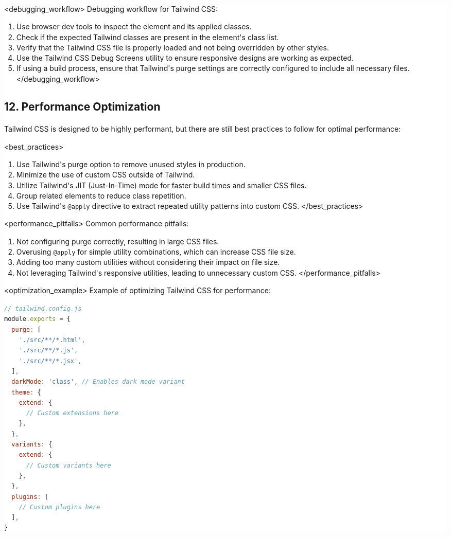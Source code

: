 <debugging_workflow>
Debugging workflow for Tailwind CSS:

1. Use browser dev tools to inspect the element and its applied classes.
2. Check if the expected Tailwind classes are present in the element's class list.
3. Verify that the Tailwind CSS file is properly loaded and not being overridden by other styles.
4. Use the Tailwind CSS Debug Screens utility to ensure responsive designs are working as expected.
5. If using a build process, ensure that Tailwind's purge settings are correctly configured to include all necessary files.
</debugging_workflow>

## 12. Performance Optimization

Tailwind CSS is designed to be highly performant, but there are still best practices to follow for optimal performance:

<best_practices>
1. Use Tailwind's purge option to remove unused styles in production.
2. Minimize the use of custom CSS outside of Tailwind.
3. Utilize Tailwind's JIT (Just-In-Time) mode for faster build times and smaller CSS files.
4. Group related elements to reduce class repetition.
5. Use Tailwind's `@apply` directive to extract repeated utility patterns into custom CSS.
</best_practices>

<performance_pitfalls>
Common performance pitfalls:
1. Not configuring purge correctly, resulting in large CSS files.
2. Overusing `@apply` for simple utility combinations, which can increase CSS file size.
3. Adding too many custom utilities without considering their impact on file size.
4. Not leveraging Tailwind's responsive utilities, leading to unnecessary custom CSS.
</performance_pitfalls>

<optimization_example>
Example of optimizing Tailwind CSS for performance:

```javascript
// tailwind.config.js
module.exports = {
  purge: [
    './src/**/*.html',
    './src/**/*.js',
    './src/**/*.jsx',
  ],
  darkMode: 'class', // Enables dark mode variant
  theme: {
    extend: {
      // Custom extensions here
    },
  },
  variants: {
    extend: {
      // Custom variants here
    },
  },
  plugins: [
    // Custom plugins here
  ],
}
```
